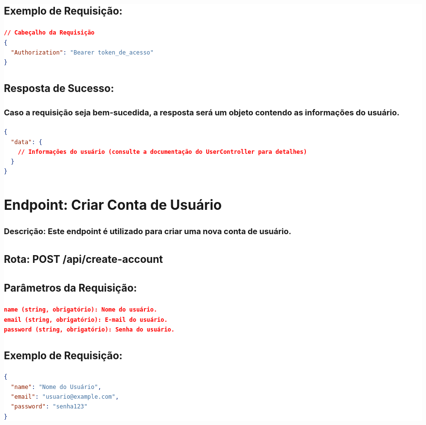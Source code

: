## Exemplo de Requisição:

``` json
// Cabeçalho da Requisição
{
  "Authorization": "Bearer token_de_acesso"
}

```

## Resposta de Sucesso:
### Caso a requisição seja bem-sucedida, a resposta será um objeto contendo as informações do usuário.

``` json
{
  "data": {
    // Informações do usuário (consulte a documentação do UserController para detalhes)
  }
}
```



# Endpoint: Criar Conta de Usuário

### Descrição: Este endpoint é utilizado para criar uma nova conta de usuário.

## Rota: POST /api/create-account

## Parâmetros da Requisição:

``` json
name (string, obrigatório): Nome do usuário.
email (string, obrigatório): E-mail do usuário.
password (string, obrigatório): Senha do usuário.

```

## Exemplo de Requisição:

``` json
{
  "name": "Nome do Usuário",
  "email": "usuario@example.com",
  "password": "senha123"
}
```

